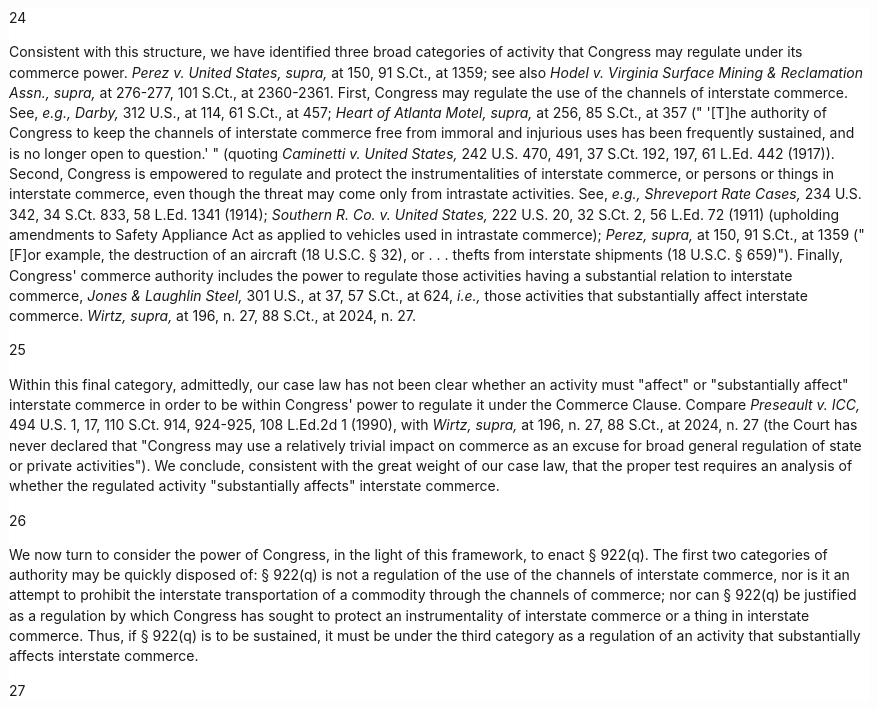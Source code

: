 24

Consistent with this structure, we have identified three broad categories of
activity that Congress may regulate under its commerce power. _Perez v. United
States, supra,_ at 150, 91 S.Ct., at 1359; see also _Hodel v. Virginia Surface
Mining & Reclamation Assn., supra,_ at 276-277, 101 S.Ct., at 2360-2361.
First, Congress may regulate the use of the channels of interstate commerce.
See, _e.g., Darby,_ 312 U.S., at 114, 61 S.Ct., at 457; _Heart of Atlanta
Motel, supra,_ at 256, 85 S.Ct., at 357 (" '[T]he authority of Congress to
keep the channels of interstate commerce free from immoral and injurious uses
has been frequently sustained, and is no longer open to question.' " (quoting
_Caminetti v. United States,_ 242 U.S. 470, 491, 37 S.Ct. 192, 197, 61 L.Ed.
442 (1917)). Second, Congress is empowered to regulate and protect the
instrumentalities of interstate commerce, or persons or things in interstate
commerce, even though the threat may come only from intrastate activities.
See, _e.g., Shreveport Rate Cases,_ 234 U.S. 342, 34 S.Ct. 833, 58 L.Ed. 1341
(1914); _Southern R. Co. v. United States,_ 222 U.S. 20, 32 S.Ct. 2, 56 L.Ed.
72 (1911) (upholding amendments to Safety Appliance Act as applied to vehicles
used in intrastate commerce); _Perez, supra,_ at 150, 91 S.Ct., at 1359
("[F]or example, the destruction of an aircraft (18 U.S.C. § 32), or . . .
thefts from interstate shipments (18 U.S.C. § 659)"). Finally, Congress'
commerce authority includes the power to regulate those activities having a
substantial relation to interstate commerce, _Jones & Laughlin Steel,_ 301
U.S., at 37, 57 S.Ct., at 624, _i.e.,_ those activities that substantially
affect interstate commerce. _Wirtz, supra,_ at 196, n. 27, 88 S.Ct., at 2024,
n. 27.

25

Within this final category, admittedly, our case law has not been clear
whether an activity must "affect" or "substantially affect" interstate
commerce in order to be within Congress' power to regulate it under the
Commerce Clause. Compare _Preseault v. ICC,_ 494 U.S. 1, 17, 110 S.Ct. 914,
924-925, 108 L.Ed.2d 1 (1990), with _Wirtz, supra,_ at 196, n. 27, 88 S.Ct.,
at 2024, n. 27 (the Court has never declared that "Congress may use a
relatively trivial impact on commerce as an excuse for broad general
regulation of state or private activities"). We conclude, consistent with the
great weight of our case law, that the proper test requires an analysis of
whether the regulated activity "substantially affects" interstate commerce.

26

We now turn to consider the power of Congress, in the light of this framework,
to enact § 922(q). The first two categories of authority may be quickly
disposed of: § 922(q) is not a regulation of the use of the channels of
interstate commerce, nor is it an attempt to prohibit the interstate
transportation of a commodity through the channels of commerce; nor can §
922(q) be justified as a regulation by which Congress has sought to protect an
instrumentality of interstate commerce or a thing in interstate commerce.
Thus, if § 922(q) is to be sustained, it must be under the third category as a
regulation of an activity that substantially affects interstate commerce.

27
